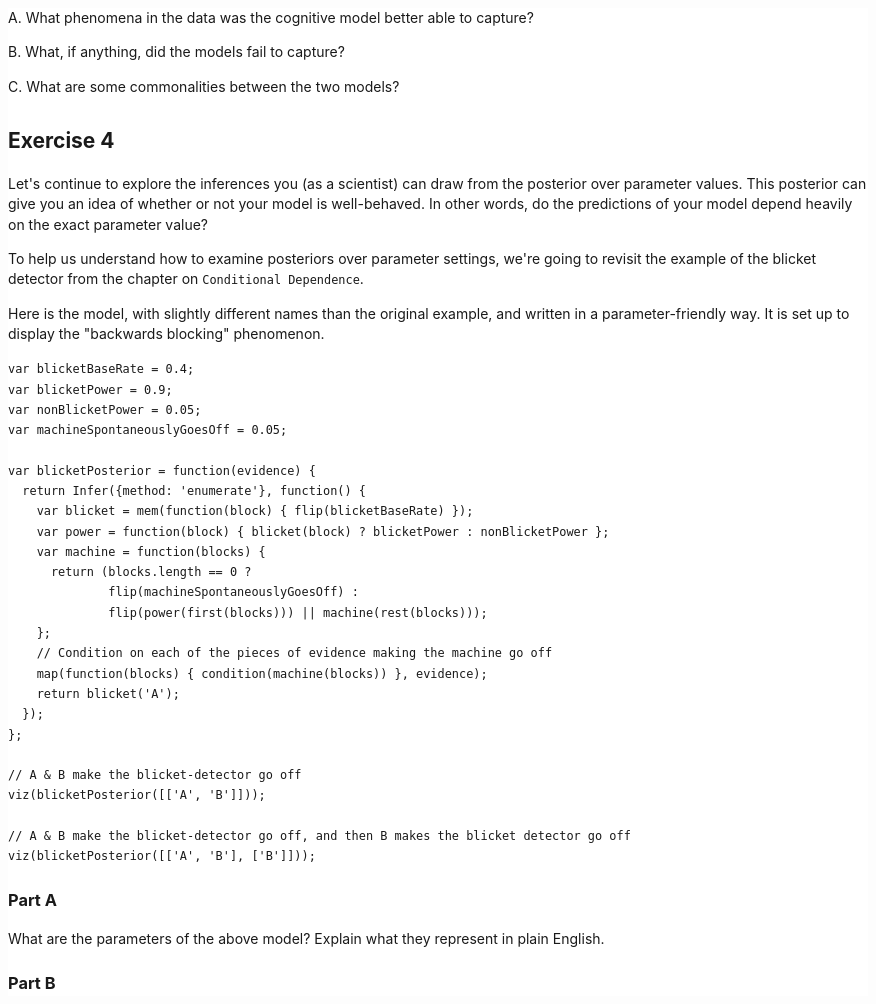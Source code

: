 A. What phenomena in the data was the cognitive model better able to capture?

B. What, if anything, did the models fail to capture?

C. What are some commonalities between the two models?


## Exercise 4

Let's continue to explore the inferences you (as a scientist) can draw from the posterior over parameter values.
This posterior can give you an idea of whether or not your model is well-behaved.
In other words, do the predictions of your model depend heavily on the exact parameter value?

To help us understand how to examine posteriors over parameter settings, we're going to revisit the example of the blicket detector from the chapter on `Conditional Dependence`.

Here is the model, with slightly different names than the original example, and written in a parameter-friendly way.
It is set up to display the "backwards blocking" phenomenon.

~~~~
var blicketBaseRate = 0.4;
var blicketPower = 0.9;
var nonBlicketPower = 0.05;
var machineSpontaneouslyGoesOff = 0.05;

var blicketPosterior = function(evidence) {
  return Infer({method: 'enumerate'}, function() {
    var blicket = mem(function(block) { flip(blicketBaseRate) });
    var power = function(block) { blicket(block) ? blicketPower : nonBlicketPower };
    var machine = function(blocks) {
      return (blocks.length == 0 ?
              flip(machineSpontaneouslyGoesOff) :
              flip(power(first(blocks))) || machine(rest(blocks)));
    };
    // Condition on each of the pieces of evidence making the machine go off
    map(function(blocks) { condition(machine(blocks)) }, evidence);
    return blicket('A');
  });
};

// A & B make the blicket-detector go off
viz(blicketPosterior([['A', 'B']]));

// A & B make the blicket-detector go off, and then B makes the blicket detector go off
viz(blicketPosterior([['A', 'B'], ['B']]));
~~~~

### Part A

What are the parameters of the above model?
Explain what they represent in plain English.

### Part B
